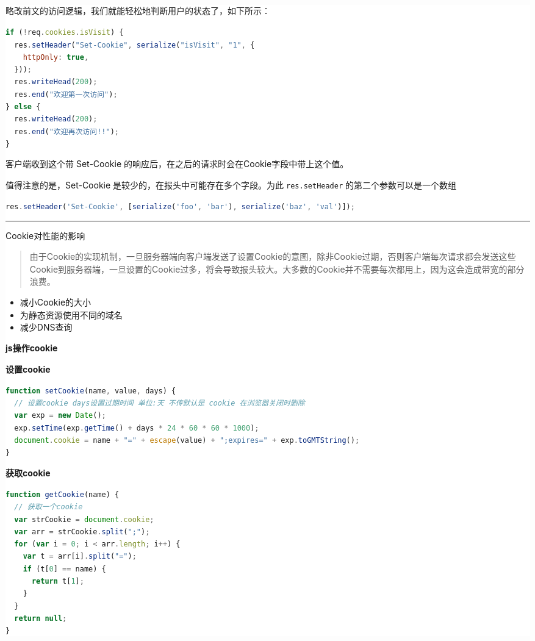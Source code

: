 略改前文的访问逻辑，我们就能轻松地判断用户的状态了，如下所示：

```js
if (!req.cookies.isVisit) {
  res.setHeader("Set-Cookie", serialize("isVisit", "1", {
    httpOnly: true,
  }));
  res.writeHead(200);
  res.end("欢迎第一次访问");
} else {
  res.writeHead(200);
  res.end("欢迎再次访问!!");
}
```



客户端收到这个带 Set-Cookie 的响应后，在之后的请求时会在Cookie字段中带上这个值。

值得注意的是，Set-Cookie 是较少的，在报头中可能存在多个字段。为此 `res.setHeader` 的第二个参数可以是一个数组

```js
res.setHeader('Set-Cookie', [serialize('foo', 'bar'), serialize('baz', 'val')]);
```



---



Cookie对性能的影响

> 由于Cookie的实现机制，一旦服务器端向客户端发送了设置Cookie的意图，除非Cookie过期，否则客户端每次请求都会发送这些Cookie到服务器端，一旦设置的Cookie过多，将会导致报头较大。大多数的Cookie并不需要每次都用上，因为这会造成带宽的部分浪费。

* 减小Cookie的大小
* 为静态资源使用不同的域名
* 减少DNS查询





**js操作cookie**



**设置cookie**

```js
function setCookie(name, value, days) {
  // 设置cookie days设置过期时间 单位:天 不传默认是 cookie 在浏览器关闭时删除
  var exp = new Date();
  exp.setTime(exp.getTime() + days * 24 * 60 * 60 * 1000);
  document.cookie = name + "=" + escape(value) + ";expires=" + exp.toGMTString();
}
```

**获取cookie**

```js
function getCookie(name) {
  // 获取一个cookie
  var strCookie = document.cookie;
  var arr = strCookie.split(";");
  for (var i = 0; i < arr.length; i++) {
    var t = arr[i].split("=");
    if (t[0] == name) {
      return t[1];
    }
  }
  return null;
}
```
